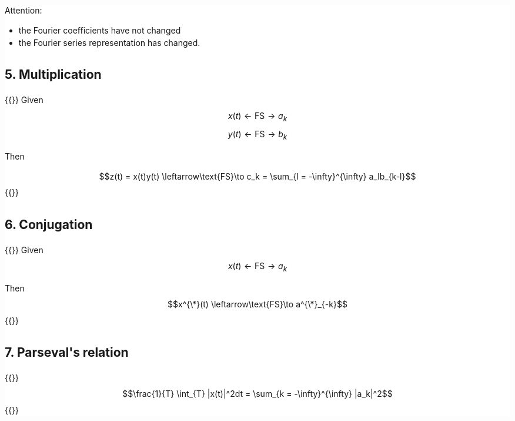 Attention:
- the Fourier coefficients have not changed
- the Fourier series representation&nbsp;<c-red>has changed</c-red>.

## 5. Multiplication

{{<hint type="important" title="Definition">}}
Given
$$x(t) \leftarrow\text{FS}\to a_k$$
$$y(t) \leftarrow\text{FS}\to b_k$$

Then

$$z(t) = x(t)y(t) \leftarrow\text{FS}\to c_k = \sum_{l = -\infty}^{\infty} a_lb_{k-l}$$
{{</hint>}}

## 6. Conjugation

{{<hint type="important" title="Definition">}}
Given
$$x(t) \leftarrow\text{FS}\to a_k$$

Then
$$x^{\*}(t) \leftarrow\text{FS}\to a^{\*}_{-k}$$
{{</hint>}}

## 7. Parseval's relation

{{<hint type="important" title="Definition">}}
$$\frac{1}{T} \int_{T} |x(t)|^2dt = \sum_{k = -\infty}^{\infty} |a_k|^2$$
{{</hint>}}

